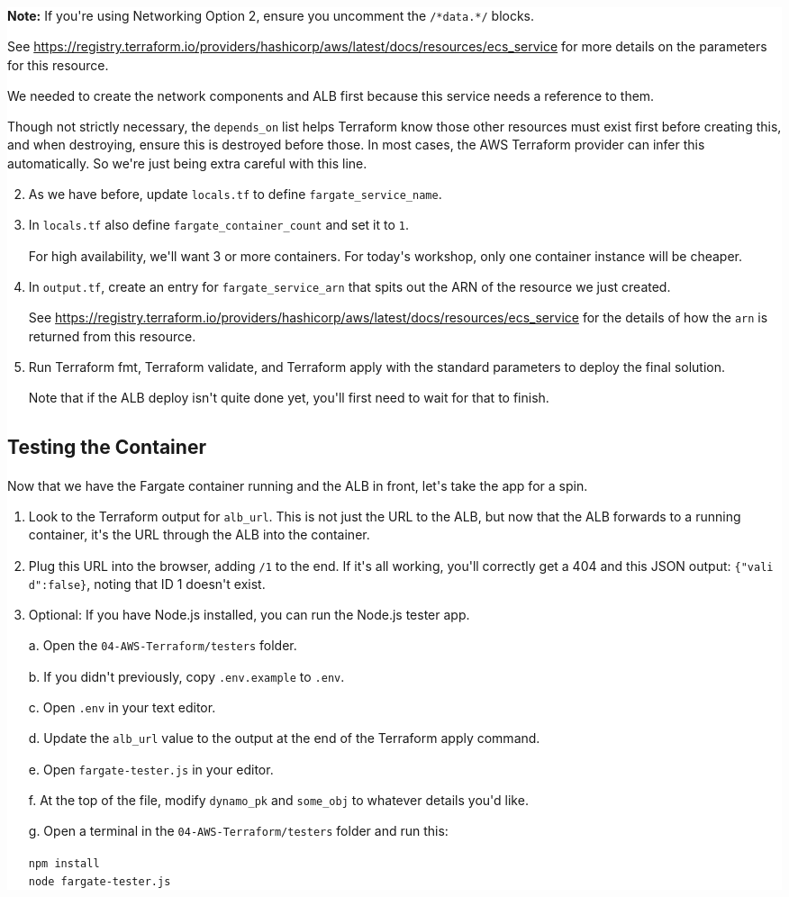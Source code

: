    **Note:** If you're using Networking Option 2, ensure you uncomment the `/*data.*/` blocks.

   See https://registry.terraform.io/providers/hashicorp/aws/latest/docs/resources/ecs_service for more details on the parameters for this resource.

   We needed to create the network components and ALB first because this service needs a reference to them.

   Though not strictly necessary, the `depends_on` list helps Terraform know those other resources must exist first before creating this, and when destroying, ensure this is destroyed before those.  In most cases, the AWS Terraform provider can infer this automatically.  So we're just being extra careful with this line.

2. As we have before, update `locals.tf` to define `fargate_service_name`.

3. In `locals.tf` also define `fargate_container_count` and set it to `1`.

   For high availability, we'll want 3 or more containers.  For today's workshop, only one container instance will be cheaper.

4. In `output.tf`, create an entry for `fargate_service_arn` that spits out the ARN of the resource we just created.

   See https://registry.terraform.io/providers/hashicorp/aws/latest/docs/resources/ecs_service for the details of how the `arn` is returned from this resource.

5. Run Terraform fmt, Terraform validate, and Terraform apply with the standard parameters to deploy the final solution.

   Note that if the ALB deploy isn't quite done yet, you'll first need to wait for that to finish.


Testing the Container
---------------------

Now that we have the Fargate container running and the ALB in front, let's take the app for a spin.

1. Look to the Terraform output for `alb_url`.  This is not just the URL to the ALB, but now that the ALB forwards to a running container, it's the URL through the ALB into the container.

2. Plug this URL into the browser, adding `/1` to the end.  If it's all working, you'll correctly get a 404 and this JSON output: `{"valid":false}`, noting that ID 1 doesn't exist.

3. Optional: If you have Node.js installed, you can run the Node.js tester app.

   a. Open the `04-AWS-Terraform/testers` folder.

   b. If you didn't previously, copy `.env.example` to `.env`.

   c. Open `.env` in your text editor.

   d. Update the `alb_url` value to the output at the end of the Terraform apply command.

   e. Open `fargate-tester.js` in your editor.

   f. At the top of the file, modify `dynamo_pk` and `some_obj` to whatever details you'd like.

   g. Open a terminal in the `04-AWS-Terraform/testers` folder and run this:

      ```sh
      npm install
      node fargate-tester.js
      ```
